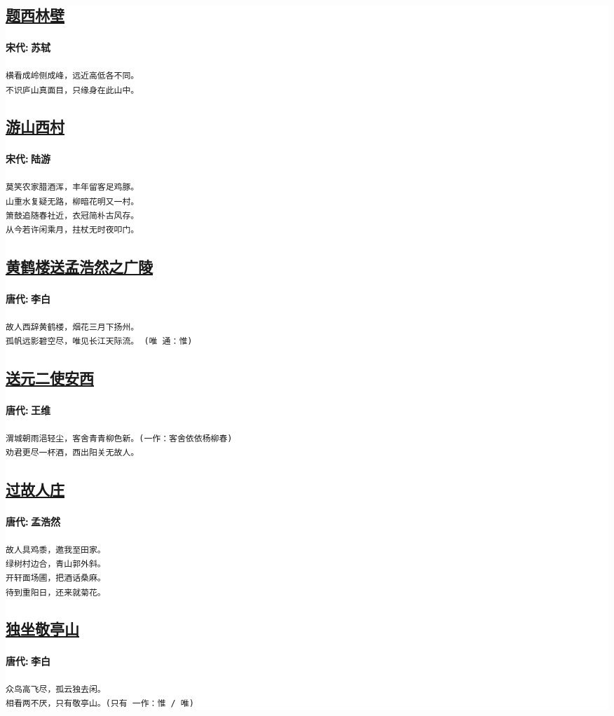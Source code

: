 ## [题西林壁](https://so.gushiwen.org/shiwenv_f2f5469a6044.aspx)
#### 宋代: 苏轼
```
横看成岭侧成峰，远近高低各不同。
不识庐山真面目，只缘身在此山中。
```

## [游山西村](https://so.gushiwen.org/shiwenv_09294abb5f67.aspx)
#### 宋代: 陆游
```
莫笑农家腊酒浑，丰年留客足鸡豚。
山重水复疑无路，柳暗花明又一村。
箫鼓追随春社近，衣冠简朴古风存。
从今若许闲乘月，拄杖无时夜叩门。
```

## [黄鹤楼送孟浩然之广陵](https://so.gushiwen.org/shiwenv_d3f231047aef.aspx)
#### 唐代: 李白
```
故人西辞黄鹤楼，烟花三月下扬州。
孤帆远影碧空尽，唯见长江天际流。 (唯 通：惟)
```

## [送元二使安西](https://so.gushiwen.org/shiwenv_12a2295aa76b.aspx)
#### 唐代: 王维
```
渭城朝雨浥轻尘，客舍青青柳色新。(一作：客舍依依杨柳春)
劝君更尽一杯酒，西出阳关无故人。
```

## [过故人庄](https://so.gushiwen.org/shiwenv_4a0d548bebb3.aspx)
#### 唐代: 孟浩然
```
故人具鸡黍，邀我至田家。
绿树村边合，青山郭外斜。
开轩面场圃，把酒话桑麻。
待到重阳日，还来就菊花。
```

## [独坐敬亭山](https://so.gushiwen.org/shiwenv_1da5349ad9e4.aspx)
#### 唐代: 李白
```
众鸟高飞尽，孤云独去闲。
相看两不厌，只有敬亭山。(只有 一作：惟 / 唯)
```

